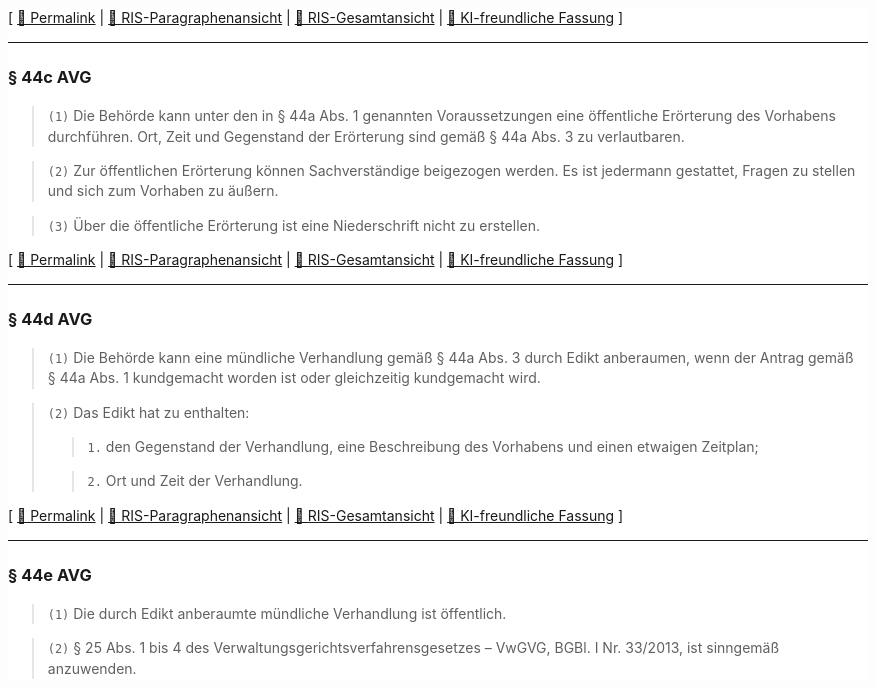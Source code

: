 \[ [🔗 Permalink](https://github.com/clairexen/LawAT/blob/main/files/BG.AVG.md#-44b-avg) | [📜 RIS-Paragraphenansicht](http://www.ris.bka.gv.at/NormDokument.wxe?Abfrage=Bundesnormen&Gesetzesnummer=10005768&Paragraf=44b) | [📖 RIS-Gesamtansicht](https://ris.bka.gv.at/GeltendeFassung.wxe?Abfrage=Bundesnormen&Gesetzesnummer=10005768#MainContent_DocumentRepeater_BundesnormenCompleteNormDocumentData_52_TextContainer_52) | [🤖 KI-freundliche Fassung](https://github.com/clairexen/LawAT/blob/main/files/BG.AVG.002.md#-44b-avg) \]

----

### § 44c AVG

> `(1)` Die Behörde kann unter den in § 44a Abs\. 1 genannten Voraussetzungen eine öffentliche Erörterung des Vorhabens durchführen\. Ort, Zeit und Gegenstand der Erörterung sind gemäß § 44a Abs\. 3 zu verlautbaren\.

> `(2)` Zur öffentlichen Erörterung können Sachverständige beigezogen werden\. Es ist jedermann gestattet, Fragen zu stellen und sich zum Vorhaben zu äußern\.

> `(3)` Über die öffentliche Erörterung ist eine Niederschrift nicht zu erstellen\.

\[ [🔗 Permalink](https://github.com/clairexen/LawAT/blob/main/files/BG.AVG.md#-44c-avg) | [📜 RIS-Paragraphenansicht](http://www.ris.bka.gv.at/NormDokument.wxe?Abfrage=Bundesnormen&Gesetzesnummer=10005768&Paragraf=44c) | [📖 RIS-Gesamtansicht](https://ris.bka.gv.at/GeltendeFassung.wxe?Abfrage=Bundesnormen&Gesetzesnummer=10005768#MainContent_DocumentRepeater_BundesnormenCompleteNormDocumentData_53_TextContainer_53) | [🤖 KI-freundliche Fassung](https://github.com/clairexen/LawAT/blob/main/files/BG.AVG.002.md#-44c-avg) \]

----

### § 44d AVG

> `(1)` Die Behörde kann eine mündliche Verhandlung gemäß § 44a Abs\. 3 durch Edikt anberaumen, wenn der Antrag gemäß § 44a Abs\. 1 kundgemacht worden ist oder gleichzeitig kundgemacht wird\.

> `(2)` Das Edikt hat zu enthalten:
>
>> `1.` den Gegenstand der Verhandlung, eine Beschreibung des Vorhabens und einen etwaigen Zeitplan;
>
>> `2.` Ort und Zeit der Verhandlung\.

\[ [🔗 Permalink](https://github.com/clairexen/LawAT/blob/main/files/BG.AVG.md#-44d-avg) | [📜 RIS-Paragraphenansicht](http://www.ris.bka.gv.at/NormDokument.wxe?Abfrage=Bundesnormen&Gesetzesnummer=10005768&Paragraf=44d) | [📖 RIS-Gesamtansicht](https://ris.bka.gv.at/GeltendeFassung.wxe?Abfrage=Bundesnormen&Gesetzesnummer=10005768#MainContent_DocumentRepeater_BundesnormenCompleteNormDocumentData_54_TextContainer_54) | [🤖 KI-freundliche Fassung](https://github.com/clairexen/LawAT/blob/main/files/BG.AVG.002.md#-44d-avg) \]

----

### § 44e AVG

> `(1)` Die durch Edikt anberaumte mündliche Verhandlung ist öffentlich\.

> `(2)` § 25 Abs\. 1 bis 4 des Verwaltungsgerichtsverfahrensgesetzes – VwGVG, BGBl\. I Nr\. 33/2013, ist sinngemäß anzuwenden\.

